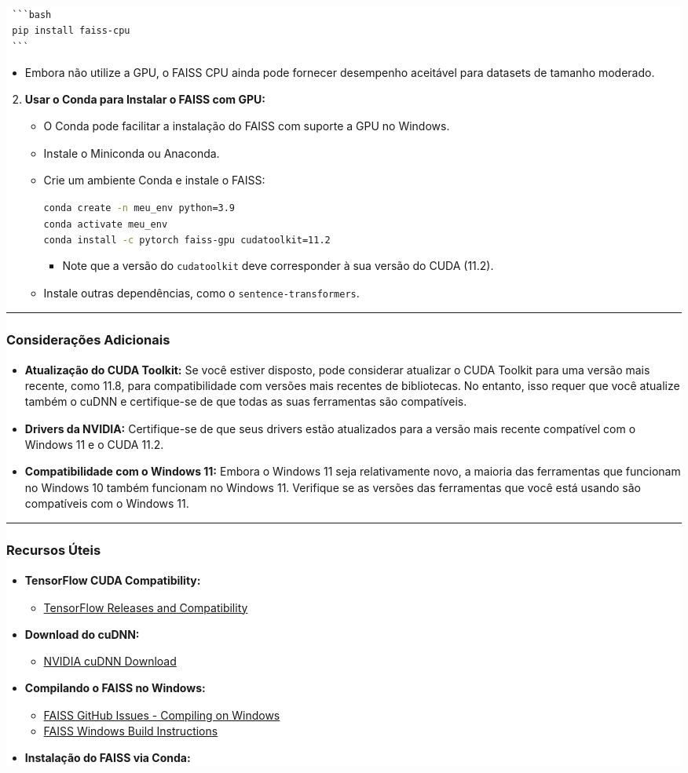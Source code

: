      ```bash
     pip install faiss-cpu
     ```
   - Embora não utilize a GPU, o FAISS CPU ainda pode fornecer desempenho aceitável para datasets de tamanho moderado.

2. **Usar o Conda para Instalar o FAISS com GPU:**
   
   - O Conda pode facilitar a instalação do FAISS com suporte a GPU no Windows.
   - Instale o Miniconda ou Anaconda.
   - Crie um ambiente Conda e instale o FAISS:
     
     ```bash
     conda create -n meu_env python=3.9
     conda activate meu_env
     conda install -c pytorch faiss-gpu cudatoolkit=11.2
     ```
     - Note que a versão do `cudatoolkit` deve corresponder à sua versão do CUDA (11.2).
   - Instale outras dependências, como o `sentence-transformers`.

---

### **Considerações Adicionais**

- **Atualização do CUDA Toolkit:** Se você estiver disposto, pode considerar atualizar o CUDA Toolkit para uma versão mais recente, como 11.8, para compatibilidade com versões mais recentes de bibliotecas. No entanto, isso requer que você atualize também o cuDNN e certifique-se de que todas as suas ferramentas são compatíveis.

- **Drivers da NVIDIA:** Certifique-se de que seus drivers estão atualizados para a versão mais recente compatível com o Windows 11 e o CUDA 11.2.

- **Compatibilidade com o Windows 11:** Embora o Windows 11 seja relativamente novo, a maioria das ferramentas que funcionam no Windows 10 também funcionam no Windows 11. Verifique se as versões das ferramentas que você está usando são compatíveis com o Windows 11.

---

### **Recursos Úteis**

- **TensorFlow CUDA Compatibility:**
  
  - [TensorFlow Releases and Compatibility](https://www.tensorflow.org/install/source#gpu)

- **Download do cuDNN:**
  
  - [NVIDIA cuDNN Download](https://developer.nvidia.com/rdp/cudnn-download)

- **Compilando o FAISS no Windows:**
  
  - [FAISS GitHub Issues - Compiling on Windows](https://github.com/facebookresearch/faiss/issues/821)
  - [FAISS Windows Build Instructions](https://github.com/facebookresearch/faiss/blob/main/INSTALL.md#windows)

- **Instalação do FAISS via Conda:**
  